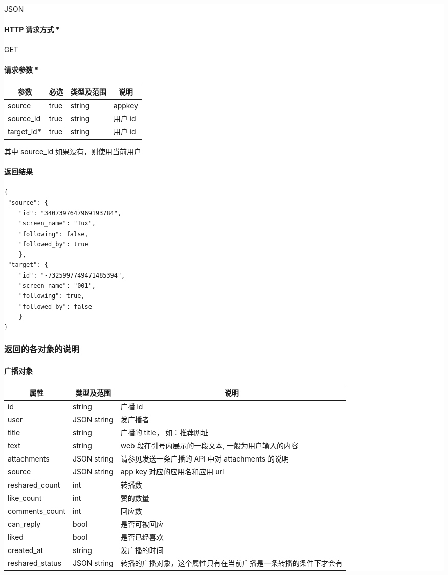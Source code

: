 JSON

#### HTTP 请求方式 \*

GET

#### 请求参数 \*

| 参数        | 必选 | 类型及范围 | 说明    |
| ----------- | ---- | ---------- | ------- |
| source      | true | string     | appkey  |
| source_id   | true | string     | 用户 id |
| target_id\* | true | string     | 用户 id |

其中 source_id 如果没有，则使用当前用户

#### 返回结果

```
{
 "source": {
    "id": "3407397647969193784",
    "screen_name": "Tux",
    "following": false,
    "followed_by": true
    },
 "target": {
    "id": "-7325997749471485394",
    "screen_name": "001",
    "following": true,
    "followed_by": false
    }
}
```

### 返回的各对象的说明

#### 广播对象

| 属性            | 类型及范围  | 说明                                                           |
| --------------- | ----------- | -------------------------------------------------------------- |
| id              | string      | 广播 id                                                        |
| user            | JSON string | 发广播者                                                       |
| title           | string      | 广播的 title， 如：推荐网址                                    |
| text            | string      | web 段在引号内展示的一段文本, 一般为用户输入的内容             |
| attachments     | JSON string | 请参见发送一条广播的 API 中对 attachments 的说明               |
| source          | JSON string | app key 对应的应用名和应用 url                                 |
| reshared_count  | int         | 转播数                                                         |
| like_count      | int         | 赞的数量                                                       |
| comments_count  | int         | 回应数                                                         |
| can_reply       | bool        | 是否可被回应                                                   |
| liked           | bool        | 是否已经喜欢                                                   |
| created_at      | string      | 发广播的时间                                                   |
| reshared_status | JSON string | 转播的广播对象，这个属性只有在当前广播是一条转播的条件下才会有 |

